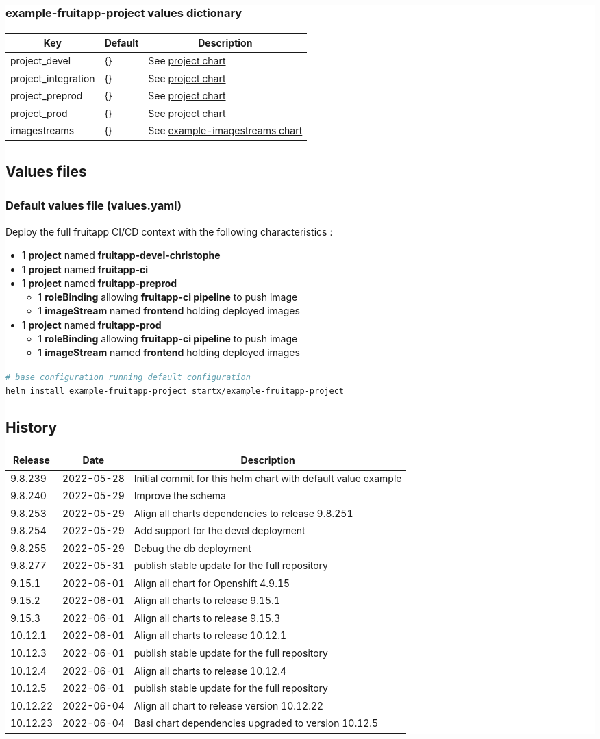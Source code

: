 ### example-fruitapp-project values dictionary

| Key                 | Default | Description                                                                                                    |
| ------------------- | ------- | -------------------------------------------------------------------------------------------------------------- |
| project_devel       | {}      | See [project chart](https://helm-repository.readthedocs.io/en/latest/charts/project)                           |
| project_integration | {}      | See [project chart](https://helm-repository.readthedocs.io/en/latest/charts/project)                           |
| project_preprod     | {}      | See [project chart](https://helm-repository.readthedocs.io/en/latest/charts/project)                           |
| project_prod        | {}      | See [project chart](https://helm-repository.readthedocs.io/en/latest/charts/project)                           |
| imagestreams        | {}      | See [example-imagestreams chart](https://helm-repository.readthedocs.io/en/latest/charts/example-imagestreams) |

## Values files

### Default values file (values.yaml)

Deploy the full fruitapp CI/CD context with the following characteristics :

- 1 **project** named **fruitapp-devel-christophe**
- 1 **project** named **fruitapp-ci**
- 1 **project** named **fruitapp-preprod**
  - 1 **roleBinding** allowing **fruitapp-ci pipeline** to push image
  - 1 **imageStream** named **frontend** holding deployed images
- 1 **project** named **fruitapp-prod**
  - 1 **roleBinding** allowing **fruitapp-ci pipeline** to push image
  - 1 **imageStream** named **frontend** holding deployed images

```bash
# base configuration running default configuration
helm install example-fruitapp-project startx/example-fruitapp-project
```

## History

| Release  | Date       | Description                                                      |
| -------- | ---------- | ---------------------------------------------------------------- |
| 9.8.239  | 2022-05-28 | Initial commit for this helm chart with default value example    |
| 9.8.240  | 2022-05-29 | Improve the schema                                               |
| 9.8.253  | 2022-05-29 | Align all charts dependencies to release 9.8.251                 |
| 9.8.254  | 2022-05-29 | Add support for the devel deployment                             |
| 9.8.255  | 2022-05-29 | Debug the db deployment                                          |
| 9.8.277  | 2022-05-31 | publish stable update for the full repository                    |
| 9.15.1   | 2022-06-01 | Align all chart for Openshift 4.9.15                             |
| 9.15.2   | 2022-06-01 | Align all charts to release 9.15.1                               |
| 9.15.3   | 2022-06-01 | Align all charts to release 9.15.3                               |
| 10.12.1  | 2022-06-01 | Align all charts to release 10.12.1                              |
| 10.12.3  | 2022-06-01 | publish stable update for the full repository                    |
| 10.12.4  | 2022-06-01 | Align all charts to release 10.12.4                              |
| 10.12.5  | 2022-06-01 | publish stable update for the full repository                    |
| 10.12.22 | 2022-06-04 | Align all chart to release version 10.12.22                      |
| 10.12.23 | 2022-06-04 | Basi chart dependencies upgraded to version 10.12.5              |